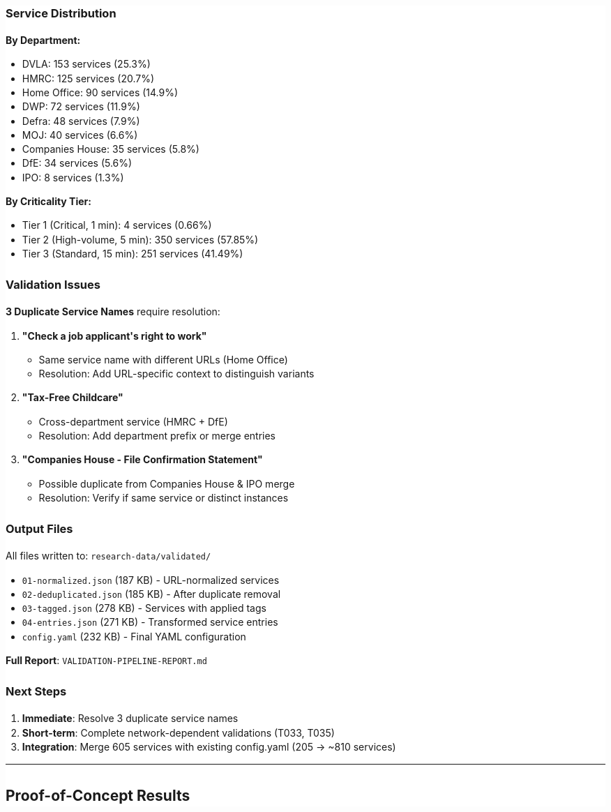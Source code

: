 ### Service Distribution

**By Department:**
- DVLA: 153 services (25.3%)
- HMRC: 125 services (20.7%)
- Home Office: 90 services (14.9%)
- DWP: 72 services (11.9%)
- Defra: 48 services (7.9%)
- MOJ: 40 services (6.6%)
- Companies House: 35 services (5.8%)
- DfE: 34 services (5.6%)
- IPO: 8 services (1.3%)

**By Criticality Tier:**
- Tier 1 (Critical, 1 min): 4 services (0.66%)
- Tier 2 (High-volume, 5 min): 350 services (57.85%)
- Tier 3 (Standard, 15 min): 251 services (41.49%)

### Validation Issues

**3 Duplicate Service Names** require resolution:

1. **"Check a job applicant's right to work"**
   - Same service name with different URLs (Home Office)
   - Resolution: Add URL-specific context to distinguish variants

2. **"Tax-Free Childcare"**
   - Cross-department service (HMRC + DfE)
   - Resolution: Add department prefix or merge entries

3. **"Companies House - File Confirmation Statement"**
   - Possible duplicate from Companies House & IPO merge
   - Resolution: Verify if same service or distinct instances

### Output Files

All files written to: `research-data/validated/`

- `01-normalized.json` (187 KB) - URL-normalized services
- `02-deduplicated.json` (185 KB) - After duplicate removal
- `03-tagged.json` (278 KB) - Services with applied tags
- `04-entries.json` (271 KB) - Transformed service entries
- `config.yaml` (232 KB) - Final YAML configuration

**Full Report**: `VALIDATION-PIPELINE-REPORT.md`

### Next Steps

1. **Immediate**: Resolve 3 duplicate service names
2. **Short-term**: Complete network-dependent validations (T033, T035)
3. **Integration**: Merge 605 services with existing config.yaml (205 → ~810 services)

---

## Proof-of-Concept Results
